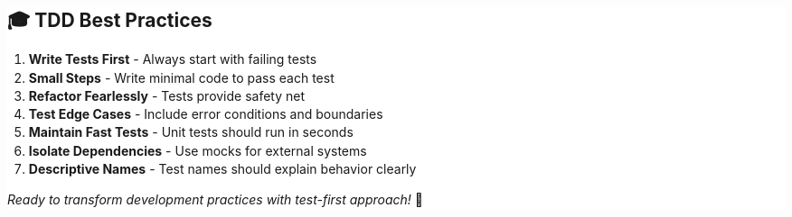 ## 🎓 TDD Best Practices

1. **Write Tests First** - Always start with failing tests
2. **Small Steps** - Write minimal code to pass each test
3. **Refactor Fearlessly** - Tests provide safety net
4. **Test Edge Cases** - Include error conditions and boundaries
5. **Maintain Fast Tests** - Unit tests should run in seconds
6. **Isolate Dependencies** - Use mocks for external systems
7. **Descriptive Names** - Test names should explain behavior clearly

*Ready to transform development practices with test-first approach!* 🚀
